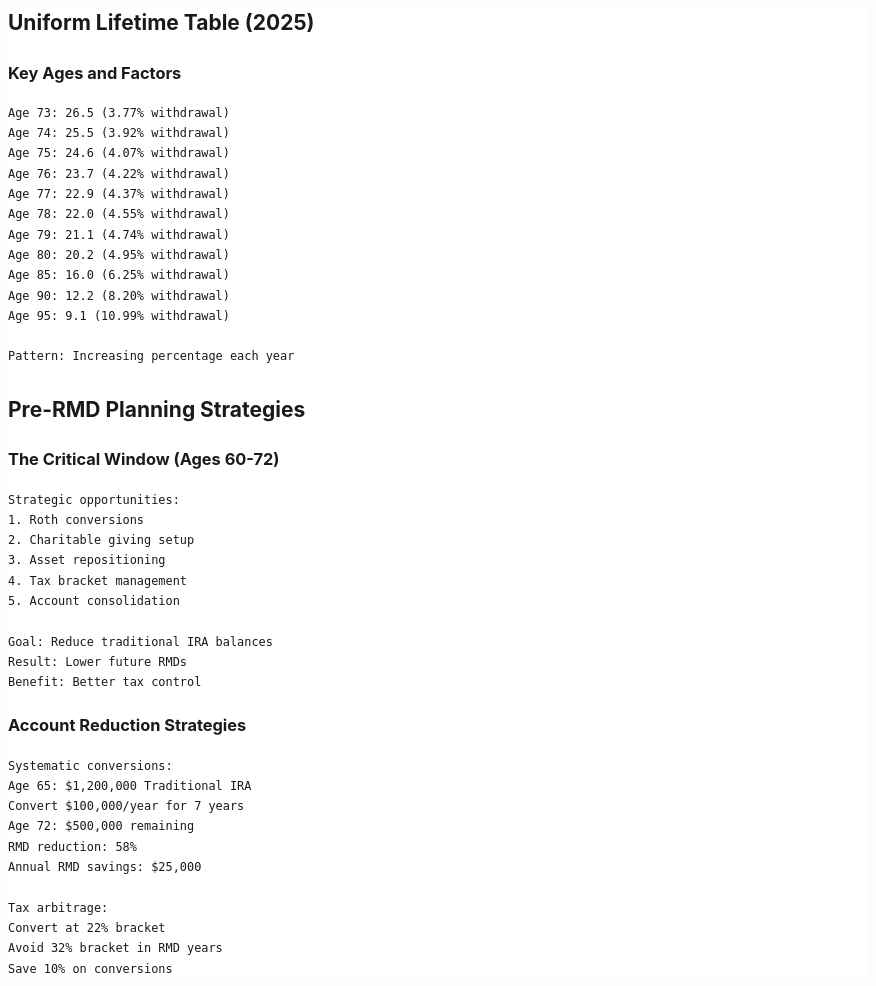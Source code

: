 ## Uniform Lifetime Table (2025)

### Key Ages and Factors
```
Age 73: 26.5 (3.77% withdrawal)
Age 74: 25.5 (3.92% withdrawal)
Age 75: 24.6 (4.07% withdrawal)
Age 76: 23.7 (4.22% withdrawal)
Age 77: 22.9 (4.37% withdrawal)
Age 78: 22.0 (4.55% withdrawal)
Age 79: 21.1 (4.74% withdrawal)
Age 80: 20.2 (4.95% withdrawal)
Age 85: 16.0 (6.25% withdrawal)
Age 90: 12.2 (8.20% withdrawal)
Age 95: 9.1 (10.99% withdrawal)

Pattern: Increasing percentage each year
```

## Pre-RMD Planning Strategies

### The Critical Window (Ages 60-72)
```
Strategic opportunities:
1. Roth conversions
2. Charitable giving setup
3. Asset repositioning
4. Tax bracket management
5. Account consolidation

Goal: Reduce traditional IRA balances
Result: Lower future RMDs
Benefit: Better tax control
```

### Account Reduction Strategies
```
Systematic conversions:
Age 65: $1,200,000 Traditional IRA
Convert $100,000/year for 7 years
Age 72: $500,000 remaining
RMD reduction: 58%
Annual RMD savings: $25,000

Tax arbitrage:
Convert at 22% bracket
Avoid 32% bracket in RMD years
Save 10% on conversions
```
